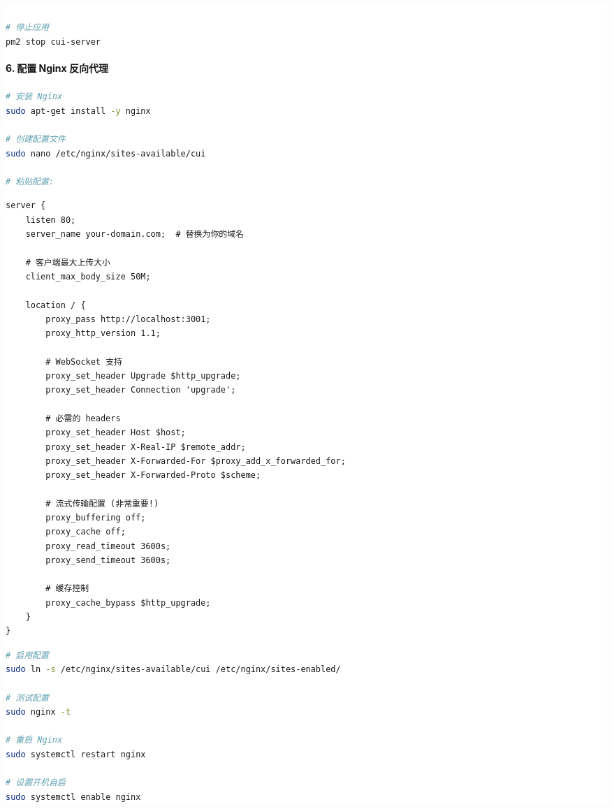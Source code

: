 ```bash

# 停止应用
pm2 stop cui-server
```

#### 6. 配置 Nginx 反向代理

```bash
# 安装 Nginx
sudo apt-get install -y nginx

# 创建配置文件
sudo nano /etc/nginx/sites-available/cui

# 粘贴配置:
```

```nginx
server {
    listen 80;
    server_name your-domain.com;  # 替换为你的域名

    # 客户端最大上传大小
    client_max_body_size 50M;

    location / {
        proxy_pass http://localhost:3001;
        proxy_http_version 1.1;

        # WebSocket 支持
        proxy_set_header Upgrade $http_upgrade;
        proxy_set_header Connection 'upgrade';

        # 必需的 headers
        proxy_set_header Host $host;
        proxy_set_header X-Real-IP $remote_addr;
        proxy_set_header X-Forwarded-For $proxy_add_x_forwarded_for;
        proxy_set_header X-Forwarded-Proto $scheme;

        # 流式传输配置 (非常重要!)
        proxy_buffering off;
        proxy_cache off;
        proxy_read_timeout 3600s;
        proxy_send_timeout 3600s;

        # 缓存控制
        proxy_cache_bypass $http_upgrade;
    }
}
```

```bash
# 启用配置
sudo ln -s /etc/nginx/sites-available/cui /etc/nginx/sites-enabled/

# 测试配置
sudo nginx -t

# 重启 Nginx
sudo systemctl restart nginx

# 设置开机自启
sudo systemctl enable nginx
```
